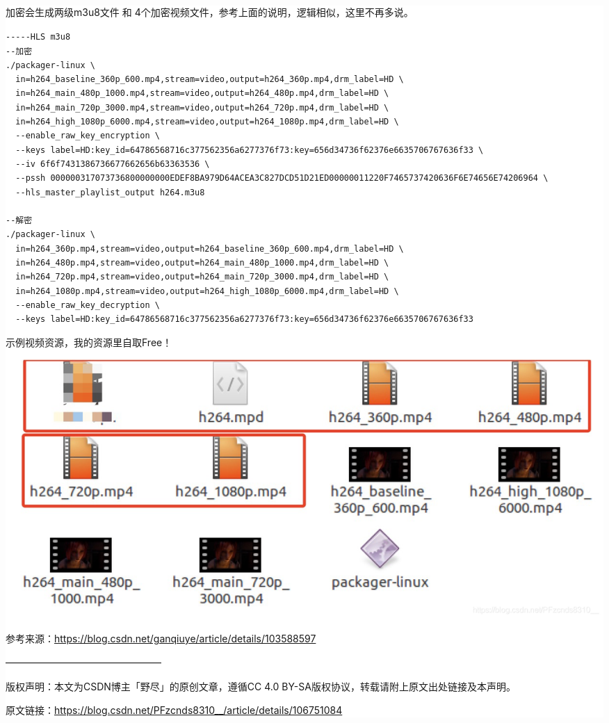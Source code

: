 加密会生成两级m3u8文件 和 4个加密视频文件，参考上面的说明，逻辑相似，这里不再多说。

```
-----HLS m3u8
--加密
./packager-linux \
  in=h264_baseline_360p_600.mp4,stream=video,output=h264_360p.mp4,drm_label=HD \
  in=h264_main_480p_1000.mp4,stream=video,output=h264_480p.mp4,drm_label=HD \
  in=h264_main_720p_3000.mp4,stream=video,output=h264_720p.mp4,drm_label=HD \
  in=h264_high_1080p_6000.mp4,stream=video,output=h264_1080p.mp4,drm_label=HD \
  --enable_raw_key_encryption \
  --keys label=HD:key_id=64786568716c377562356a6277376f73:key=656d34736f62376e6635706767636f33 \
  --iv 6f6f7431386736677662656b63363536 \
  --pssh 000000317073736800000000EDEF8BA979D64ACEA3C827DCD51D21ED00000011220F7465737420636F6E74656E74206964 \
  --hls_master_playlist_output h264.m3u8

--解密
./packager-linux \
  in=h264_360p.mp4,stream=video,output=h264_baseline_360p_600.mp4,drm_label=HD \
  in=h264_480p.mp4,stream=video,output=h264_main_480p_1000.mp4,drm_label=HD \
  in=h264_720p.mp4,stream=video,output=h264_main_720p_3000.mp4,drm_label=HD \
  in=h264_1080p.mp4,stream=video,output=h264_high_1080p_6000.mp4,drm_label=HD \
  --enable_raw_key_decryption \
  --keys label=HD:key_id=64786568716c377562356a6277376f73:key=656d34736f62376e6635706767636f33

```

示例视频资源，我的资源里自取Free！

![](./shaka/20200614211429859.png)

参考来源：https://blog.csdn.net/ganqiuye/article/details/103588597

————————————————

版权声明：本文为CSDN博主「野尽」的原创文章，遵循CC 4.0 BY-SA版权协议，转载请附上原文出处链接及本声明。

原文链接：https://blog.csdn.net/PFzcnds8310__/article/details/106751084
